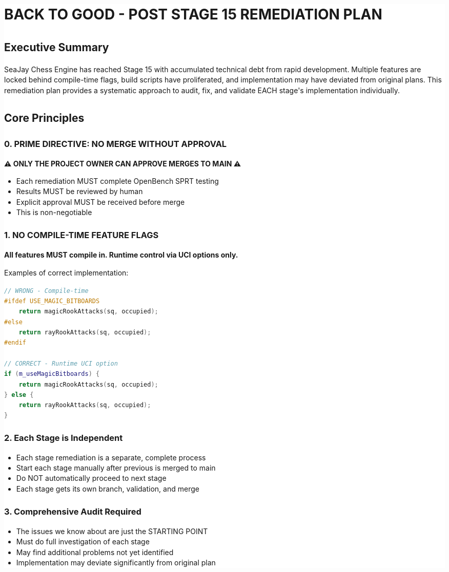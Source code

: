 # BACK TO GOOD - POST STAGE 15 REMEDIATION PLAN

## Executive Summary

SeaJay Chess Engine has reached Stage 15 with accumulated technical debt from rapid development. Multiple features are locked behind compile-time flags, build scripts have proliferated, and implementation may have deviated from original plans. This remediation plan provides a systematic approach to audit, fix, and validate EACH stage's implementation individually.

## Core Principles

### 0. PRIME DIRECTIVE: NO MERGE WITHOUT APPROVAL
**⚠️ ONLY THE PROJECT OWNER CAN APPROVE MERGES TO MAIN ⚠️**
- Each remediation MUST complete OpenBench SPRT testing
- Results MUST be reviewed by human
- Explicit approval MUST be received before merge
- This is non-negotiable

### 1. NO COMPILE-TIME FEATURE FLAGS
**All features MUST compile in. Runtime control via UCI options only.**

Examples of correct implementation:
```cpp
// WRONG - Compile-time
#ifdef USE_MAGIC_BITBOARDS
    return magicRookAttacks(sq, occupied);
#else
    return rayRookAttacks(sq, occupied);
#endif

// CORRECT - Runtime UCI option
if (m_useMagicBitboards) {
    return magicRookAttacks(sq, occupied);
} else {
    return rayRookAttacks(sq, occupied);
}
```

### 2. Each Stage is Independent
- Each stage remediation is a separate, complete process
- Start each stage manually after previous is merged to main
- Do NOT automatically proceed to next stage
- Each stage gets its own branch, validation, and merge

### 3. Comprehensive Audit Required
- The issues we know about are just the STARTING POINT
- Must do full investigation of each stage
- May find additional problems not yet identified
- Implementation may deviate significantly from original plan
